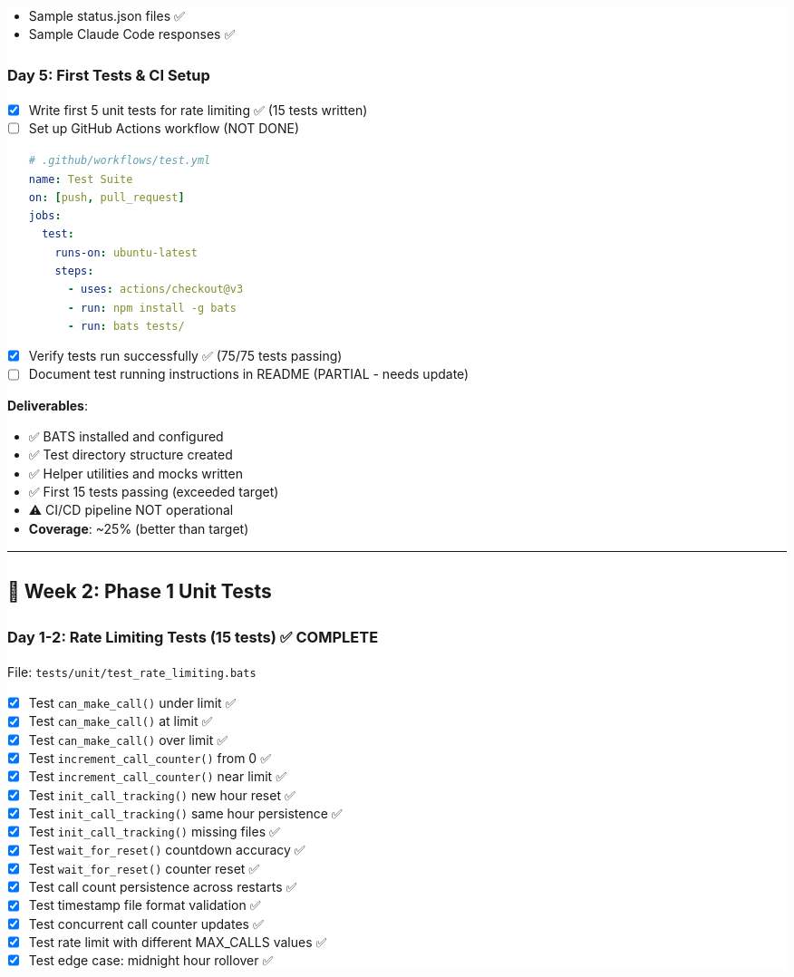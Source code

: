   - Sample status.json files ✅
  - Sample Claude Code responses ✅

### Day 5: First Tests & CI Setup
- [x] Write first 5 unit tests for rate limiting ✅ (15 tests written)
- [ ] Set up GitHub Actions workflow (NOT DONE)
  ```yaml
  # .github/workflows/test.yml
  name: Test Suite
  on: [push, pull_request]
  jobs:
    test:
      runs-on: ubuntu-latest
      steps:
        - uses: actions/checkout@v3
        - run: npm install -g bats
        - run: bats tests/
  ```
- [x] Verify tests run successfully ✅ (75/75 tests passing)
- [ ] Document test running instructions in README (PARTIAL - needs update)

**Deliverables**:
- ✅ BATS installed and configured
- ✅ Test directory structure created
- ✅ Helper utilities and mocks written
- ✅ First 15 tests passing (exceeded target)
- ⚠️ CI/CD pipeline NOT operational
- **Coverage**: ~25% (better than target)

---

## 📅 Week 2: Phase 1 Unit Tests

### Day 1-2: Rate Limiting Tests (15 tests) ✅ COMPLETE
File: `tests/unit/test_rate_limiting.bats`

- [x] Test `can_make_call()` under limit ✅
- [x] Test `can_make_call()` at limit ✅
- [x] Test `can_make_call()` over limit ✅
- [x] Test `increment_call_counter()` from 0 ✅
- [x] Test `increment_call_counter()` near limit ✅
- [x] Test `init_call_tracking()` new hour reset ✅
- [x] Test `init_call_tracking()` same hour persistence ✅
- [x] Test `init_call_tracking()` missing files ✅
- [x] Test `wait_for_reset()` countdown accuracy ✅
- [x] Test `wait_for_reset()` counter reset ✅
- [x] Test call count persistence across restarts ✅
- [x] Test timestamp file format validation ✅
- [x] Test concurrent call counter updates ✅
- [x] Test rate limit with different MAX_CALLS values ✅
- [x] Test edge case: midnight hour rollover ✅
